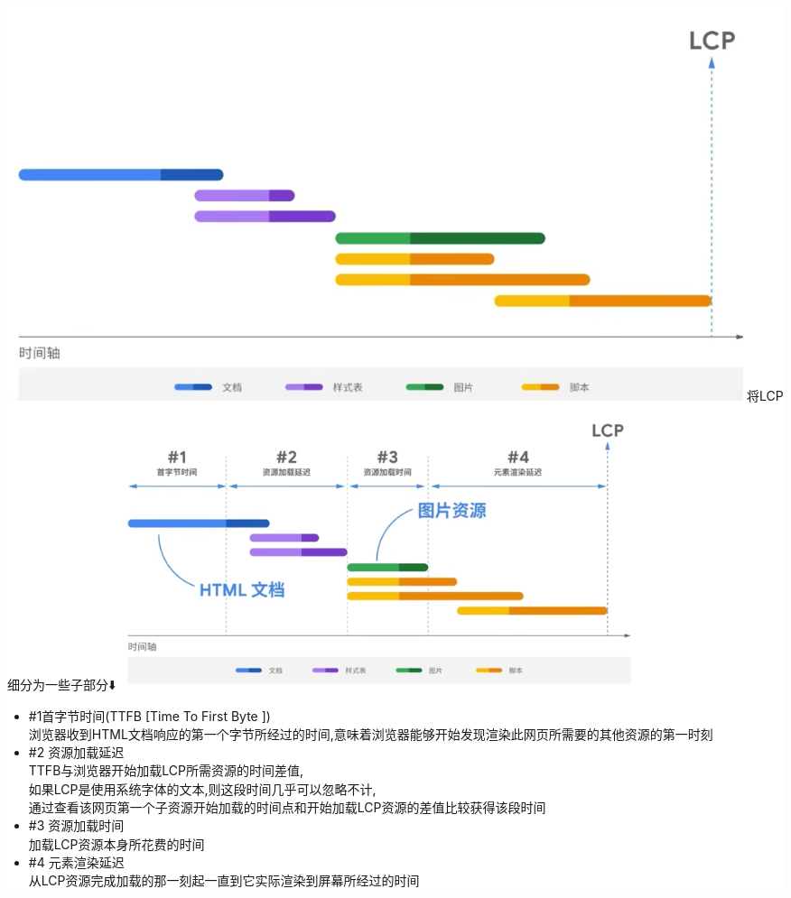 ![alt LCP](./images/2022-web-33.png)
将LCP细分为一些子部分⬇️
![alt LCP](./images/2022-web-34.png)
<br>
  - #1首字节时间(TTFB [Time To First Byte ])<br>
    浏览器收到HTML文档响应的第一个字节所经过的时间,意味着浏览器能够开始发现渲染此网页所需要的其他资源的第一时刻
  - #2 资源加载延迟<br>
    TTFB与浏览器开始加载LCP所需资源的时间差值,<br>
    如果LCP是使用系统字体的文本,则这段时间几乎可以忽略不计,<br>
    通过查看该网页第一个子资源开始加载的时间点和开始加载LCP资源的差值比较获得该段时间
  - #3 资源加载时间<br>
    加载LCP资源本身所花费的时间
  - #4 元素渲染延迟<br>
    从LCP资源完成加载的那一刻起一直到它实际渲染到屏幕所经过的时间
